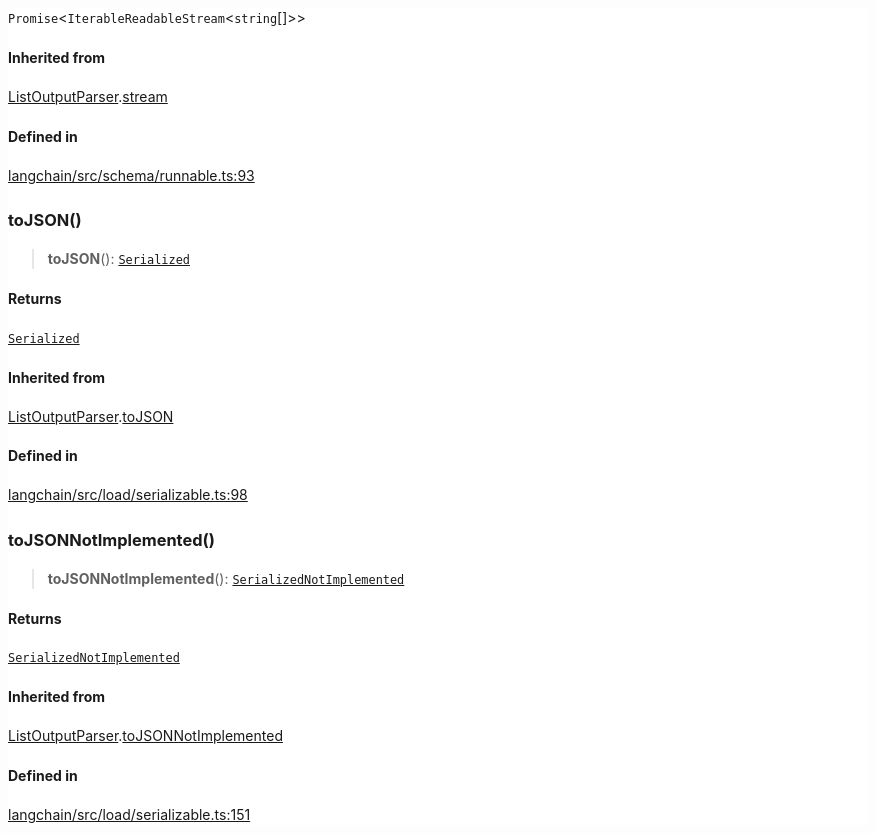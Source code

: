 `Promise`<`IterableReadableStream`<`string`\[\]\>\>

#### Inherited from[](#inherited-from-19 "Direct link to Inherited from")

[ListOutputParser](/docs/api/output_parsers/classes/ListOutputParser).[stream](/docs/api/output_parsers/classes/ListOutputParser#stream)

#### Defined in[](#defined-in-23 "Direct link to Defined in")

[langchain/src/schema/runnable.ts:93](https://github.com/hwchase17/langchainjs/blob/1c1274d/langchain/src/schema/runnable.ts#L93)

### toJSON()[](#tojson "Direct link to toJSON()")

> **toJSON**(): [`Serialized`](/docs/api/load_serializable/types/Serialized)

#### Returns[](#returns-17 "Direct link to Returns")

[`Serialized`](/docs/api/load_serializable/types/Serialized)

#### Inherited from[](#inherited-from-20 "Direct link to Inherited from")

[ListOutputParser](/docs/api/output_parsers/classes/ListOutputParser).[toJSON](/docs/api/output_parsers/classes/ListOutputParser#tojson)

#### Defined in[](#defined-in-24 "Direct link to Defined in")

[langchain/src/load/serializable.ts:98](https://github.com/hwchase17/langchainjs/blob/1c1274d/langchain/src/load/serializable.ts#L98)

### toJSONNotImplemented()[](#tojsonnotimplemented "Direct link to toJSONNotImplemented()")

> **toJSONNotImplemented**(): [`SerializedNotImplemented`](/docs/api/load_serializable/interfaces/SerializedNotImplemented)

#### Returns[](#returns-18 "Direct link to Returns")

[`SerializedNotImplemented`](/docs/api/load_serializable/interfaces/SerializedNotImplemented)

#### Inherited from[](#inherited-from-21 "Direct link to Inherited from")

[ListOutputParser](/docs/api/output_parsers/classes/ListOutputParser).[toJSONNotImplemented](/docs/api/output_parsers/classes/ListOutputParser#tojsonnotimplemented)

#### Defined in[](#defined-in-25 "Direct link to Defined in")

[langchain/src/load/serializable.ts:151](https://github.com/hwchase17/langchainjs/blob/1c1274d/langchain/src/load/serializable.ts#L151)
